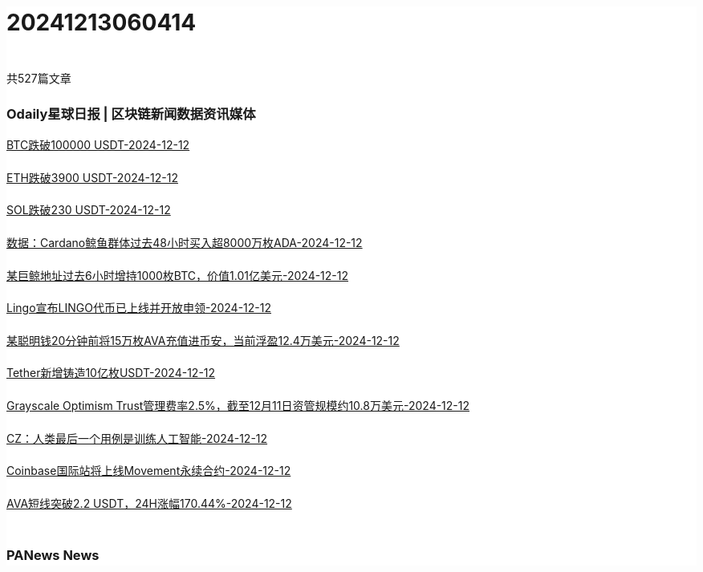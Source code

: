 <h1>20241213060414</h1><br/>共527篇文章


###  Odaily星球日报 | 区块链新闻数据资讯媒体

<a target=_blank rel=nofollow href="https://www.odaily.news/newsflash/407044" >BTC跌破100000 USDT-2024-12-12</a><br/><br/><a target=_blank rel=nofollow href="https://www.odaily.news/newsflash/407045" >ETH跌破3900 USDT-2024-12-12</a><br/><br/><a target=_blank rel=nofollow href="https://www.odaily.news/newsflash/407046" >SOL跌破230 USDT-2024-12-12</a><br/><br/><a target=_blank rel=nofollow href="https://www.odaily.news/newsflash/407043" >数据：Cardano鲸鱼群体过去48小时买入超8000万枚ADA-2024-12-12</a><br/><br/><a target=_blank rel=nofollow href="https://www.odaily.news/newsflash/407042" >某巨鲸地址过去6小时增持1000枚BTC，价值1.01亿美元-2024-12-12</a><br/><br/><a target=_blank rel=nofollow href="https://www.odaily.news/newsflash/407041" >Lingo宣布LINGO代币已上线并开放申领-2024-12-12</a><br/><br/><a target=_blank rel=nofollow href="https://www.odaily.news/newsflash/407040" >某聪明钱20分钟前将15万枚AVA充值进币安，当前浮盈12.4万美元-2024-12-12</a><br/><br/><a target=_blank rel=nofollow href="https://www.odaily.news/newsflash/407039" >Tether新增铸造10亿枚USDT-2024-12-12</a><br/><br/><a target=_blank rel=nofollow href="https://www.odaily.news/newsflash/407038" >Grayscale Optimism Trust管理费率2.5%，截至12月11日资管规模约10.8万美元-2024-12-12</a><br/><br/><a target=_blank rel=nofollow href="https://www.odaily.news/newsflash/407037" >CZ：人类最后一个用例是训练人工智能-2024-12-12</a><br/><br/><a target=_blank rel=nofollow href="https://www.odaily.news/newsflash/407036" >Coinbase国际站将上线Movement永续合约-2024-12-12</a><br/><br/><a target=_blank rel=nofollow href="https://www.odaily.news/newsflash/407035" >AVA短线突破2.2 USDT，24H涨幅170.44%-2024-12-12</a><br/><br/>





###  PANews News
